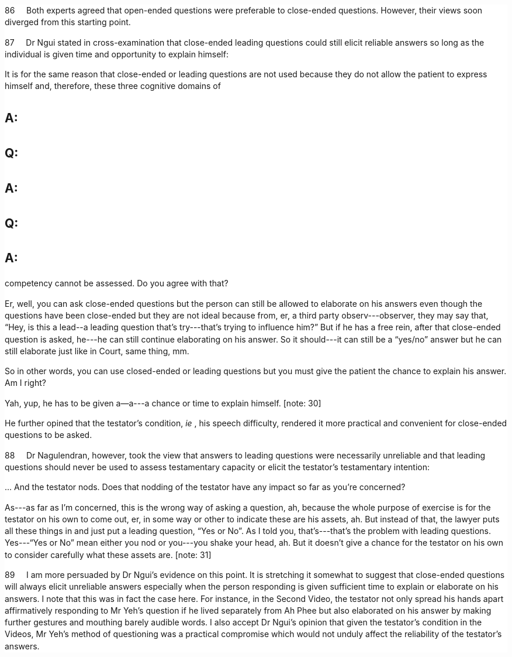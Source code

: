 86     Both experts agreed that open-ended questions were preferable to close-ended questions. However, their views soon diverged from this starting point. 

87     Dr Ngui stated in cross-examination that close-ended leading questions could still elicit reliable answers so long as the individual is given time and opportunity to explain himself: 

 It is for the same reason that close-ended or leading questions are not used because they do not allow the patient to express himself and, therefore, these three cognitive domains of 


## A: 

## Q: 

## A: 

## Q: 

## A: 

 competency cannot be assessed. Do you agree with that? 

 Er, well, you can ask close-ended questions but the person can still be allowed to elaborate on his answers even though the questions have been close-ended but they are not ideal because from, er, a third party observ---observer, they may say that, “Hey, is this a lead--a leading question that’s try---that’s trying to influence him?” But if he has a free rein, after that close-ended question is asked, he---he can still continue elaborating on his answer. So it should---it can still be a “yes/no” answer but he can still elaborate just like in Court, same thing, mm. 

 So in other words, you can use closed-ended or leading questions but you must give the patient the chance to explain his answer. Am I right? 

 Yah, yup, he has to be given a—a---a chance or time to explain himself. [note: 30] 

He further opined that the testator’s condition, _ie_ , his speech difficulty, rendered it more practical and convenient for close-ended questions to be asked. 

88     Dr Nagulendran, however, took the view that answers to leading questions were necessarily unreliable and that leading questions should never be used to assess testamentary capacity or elicit the testator’s testamentary intention: 

 ... And the testator nods. Does that nodding of the testator have any impact so far as you’re concerned? 

 As---as far as I’m concerned, this is the wrong way of asking a question, ah, because the whole purpose of exercise is for the testator on his own to come out, er, in some way or other to indicate these are his assets, ah. But instead of that, the lawyer puts all these things in and just put a leading question, “Yes or No”. As I told you, that’s---that’s the problem with leading questions. Yes---“Yes or No” mean either you nod or you---you shake your head, ah. But it doesn’t give a chance for the testator on his own to consider carefully what these assets are. [note: 31] 

89     I am more persuaded by Dr Ngui’s evidence on this point. It is stretching it somewhat to suggest that close-ended questions will always elicit unreliable answers especially when the person responding is given sufficient time to explain or elaborate on his answers. I note that this was in fact the case here. For instance, in the Second Video, the testator not only spread his hands apart affirmatively responding to Mr Yeh’s question if he lived separately from Ah Phee but also elaborated on his answer by making further gestures and mouthing barely audible words. I also accept Dr Ngui’s opinion that given the testator’s condition in the Videos, Mr Yeh’s method of questioning was a practical compromise which would not unduly affect the reliability of the testator’s answers. 
